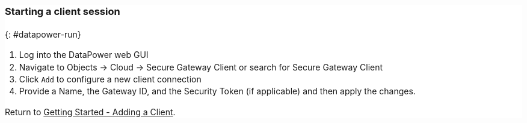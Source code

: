 ### Starting a client session
{: #datapower-run}

1. Log into the DataPower web GUI
2. Navigate to Objects -> Cloud -> Secure Gateway Client or search for Secure Gateway Client
3. Click `Add` to configure a new client connection
4. Provide a Name, the Gateway ID, and the Security Token (if applicable) and then apply the changes.

Return to [Getting Started - Adding a Client](/docs/services/SecureGateway?topic=SecureGateway-add-client).
